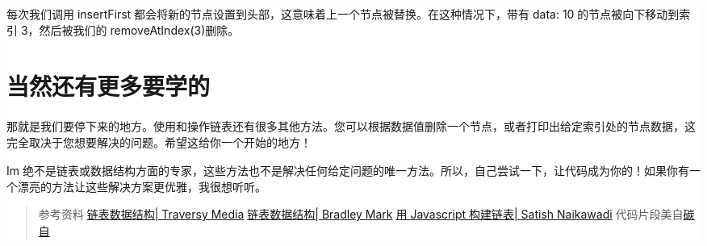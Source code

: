 每次我们调用 insertFirst 都会将新的节点设置到头部，这意味着上一个节点被替换。在这种情况下，带有 data: 10 的节点被向下移动到索引 3，然后被我们的 removeAtIndex(3)删除。

# 当然还有更多要学的

那就是我们要停下来的地方。使用和操作链表还有很多其他方法。您可以根据数据值删除一个节点，或者打印出给定索引处的节点数据，这完全取决于您想要解决的问题。希望这给你一个开始的地方！

Im 绝不是链表或数据结构方面的专家，这些方法也不是解决任何给定问题的唯一方法。所以，自己尝试一下，让代码成为你的！如果你有一个漂亮的方法让这些解决方案更优雅，我很想听听。

> 参考资料
> [链表数据结构| Traversy Media](https://www.youtube.com/watch?v=ZBdE8DElQQU)
> [链表数据结构| Bradley Mark](/swlh/the-linked-list-data-structure-bb95b009129)
> [用 Javascript 构建链表| Satish Naikawadi](https://satishnaikawadi.me/posts/build-a-linked-list-in-javascript)
> 代码片段美自[碳自](https://carbon.now.sh/)